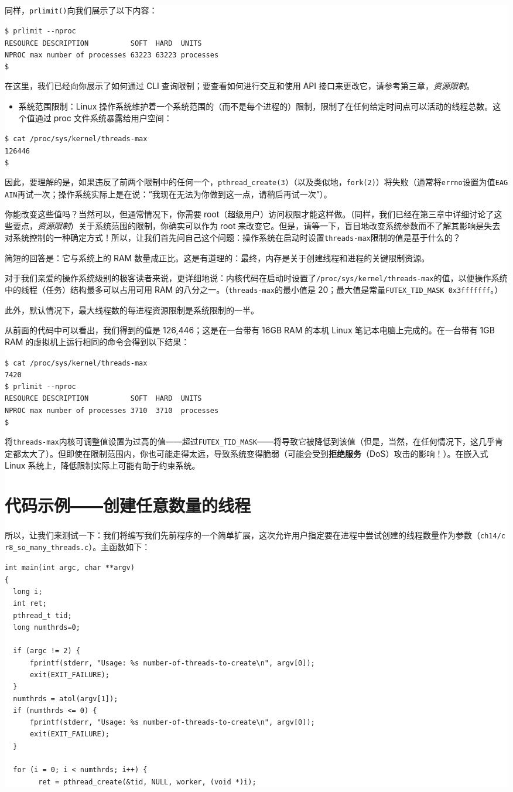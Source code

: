 同样，`prlimit()`向我们展示了以下内容：

```
$ prlimit --nproc
RESOURCE DESCRIPTION          SOFT  HARD  UNITS
NPROC max number of processes 63223 63223 processes
$ 
```

在这里，我们已经向你展示了如何通过 CLI 查询限制；要查看如何进行交互和使用 API 接口来更改它，请参考第三章，*资源限制*。

+   系统范围限制：Linux 操作系统维护着一个系统范围的（而不是每个进程的）限制，限制了在任何给定时间点可以活动的线程总数。这个值通过 proc 文件系统暴露给用户空间：

```
$ cat /proc/sys/kernel/threads-max 
126446
$ 
```

因此，要理解的是，如果违反了前两个限制中的任何一个，`pthread_create(3)`（以及类似地，`fork(2)`）将失败（通常将`errno`设置为值`EAGAIN`再试一次；操作系统实际上是在说：“我现在无法为你做到这一点，请稍后再试一次”）。

你能改变这些值吗？当然可以，但通常情况下，你需要 root（超级用户）访问权限才能这样做。（同样，我们已经在第三章中详细讨论了这些要点，*资源限制*）关于系统范围的限制，你确实可以作为 root 来改变它。但是，请等一下，盲目地改变系统参数而不了解其影响是失去对系统控制的一种确定方式！所以，让我们首先问自己这个问题：操作系统在启动时设置`threads-max`限制的值是基于什么的？

简短的回答是：它与系统上的 RAM 数量成正比。这是有道理的：最终，内存是关于创建线程和进程的关键限制资源。

对于我们亲爱的操作系统级别的极客读者来说，更详细地说：内核代码在启动时设置了`/proc/sys/kernel/threads-max`的值，以便操作系统中的线程（任务）结构最多可以占用可用 RAM 的八分之一。（`threads-max`的最小值是 20；最大值是常量`FUTEX_TID_MASK 0x3fffffff`。）

此外，默认情况下，最大线程数的每进程资源限制是系统限制的一半。

从前面的代码中可以看出，我们得到的值是 126,446；这是在一台带有 16GB RAM 的本机 Linux 笔记本电脑上完成的。在一台带有 1GB RAM 的虚拟机上运行相同的命令会得到以下结果：

```
$ cat /proc/sys/kernel/threads-max 
7420
$ prlimit --nproc
RESOURCE DESCRIPTION          SOFT  HARD  UNITS
NPROC max number of processes 3710  3710  processes
$ 
```

将`threads-max`内核可调整值设置为过高的值——超过`FUTEX_TID_MASK`——将导致它被降低到该值（但是，当然，在任何情况下，这几乎肯定都太大了）。但即使在限制范围内，你也可能走得太远，导致系统变得脆弱（可能会受到**拒绝服务**（DoS）攻击的影响！）。在嵌入式 Linux 系统上，降低限制实际上可能有助于约束系统。

# 代码示例——创建任意数量的线程

所以，让我们来测试一下：我们将编写我们先前程序的一个简单扩展，这次允许用户指定要在进程中尝试创建的线程数量作为参数（`ch14/cr8_so_many_threads.c`）。主函数如下：

```
int main(int argc, char **argv)
{
  long i;
  int ret;
  pthread_t tid;
  long numthrds=0;

  if (argc != 2) {
      fprintf(stderr, "Usage: %s number-of-threads-to-create\n", argv[0]);
      exit(EXIT_FAILURE);
  }
  numthrds = atol(argv[1]);
  if (numthrds <= 0) {
      fprintf(stderr, "Usage: %s number-of-threads-to-create\n", argv[0]);
      exit(EXIT_FAILURE);
  }

  for (i = 0; i < numthrds; i++) {
        ret = pthread_create(&tid, NULL, worker, (void *)i);
```